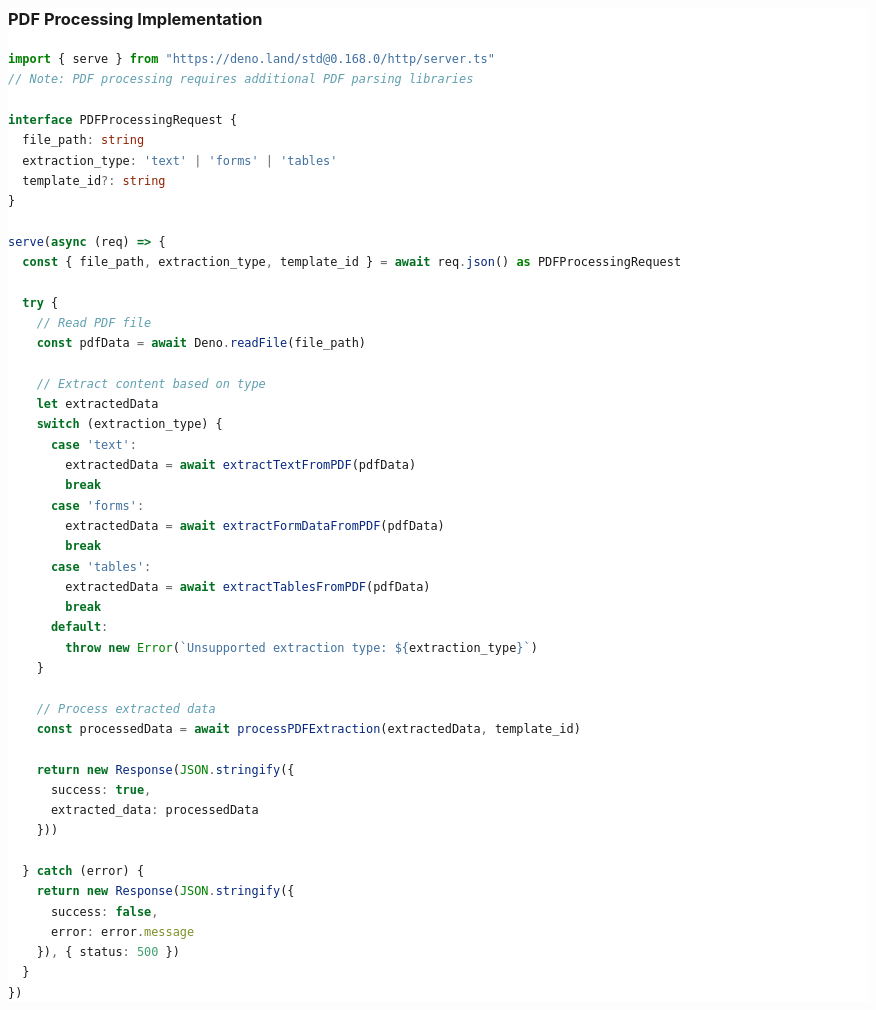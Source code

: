 ### PDF Processing Implementation
```typescript
import { serve } from "https://deno.land/std@0.168.0/http/server.ts"
// Note: PDF processing requires additional PDF parsing libraries

interface PDFProcessingRequest {
  file_path: string
  extraction_type: 'text' | 'forms' | 'tables'
  template_id?: string
}

serve(async (req) => {
  const { file_path, extraction_type, template_id } = await req.json() as PDFProcessingRequest
  
  try {
    // Read PDF file
    const pdfData = await Deno.readFile(file_path)
    
    // Extract content based on type
    let extractedData
    switch (extraction_type) {
      case 'text':
        extractedData = await extractTextFromPDF(pdfData)
        break
      case 'forms':
        extractedData = await extractFormDataFromPDF(pdfData)
        break
      case 'tables':
        extractedData = await extractTablesFromPDF(pdfData)
        break
      default:
        throw new Error(`Unsupported extraction type: ${extraction_type}`)
    }
    
    // Process extracted data
    const processedData = await processPDFExtraction(extractedData, template_id)
    
    return new Response(JSON.stringify({
      success: true,
      extracted_data: processedData
    }))
    
  } catch (error) {
    return new Response(JSON.stringify({
      success: false,
      error: error.message
    }), { status: 500 })
  }
})
```
